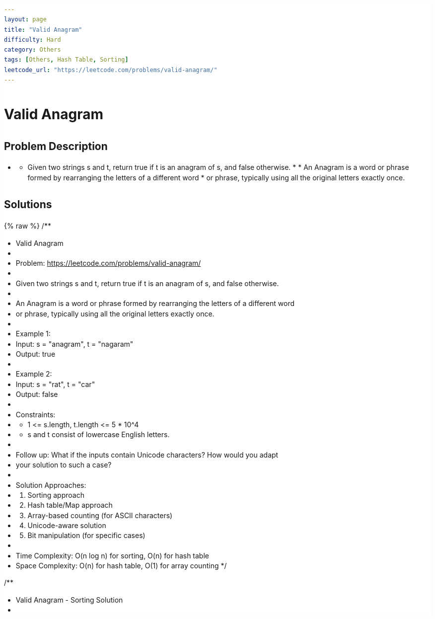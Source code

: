 ```yaml
---
layout: page
title: "Valid Anagram"
difficulty: Hard
category: Others
tags: [Others, Hash Table, Sorting]
leetcode_url: "https://leetcode.com/problems/valid-anagram/"
---
```


# Valid Anagram



## Problem Description

 *  * Given two strings s and t, return true if t is an anagram of s, and false otherwise.  *  * An Anagram is a word or phrase formed by rearranging the letters of a different word  * or phrase, typically using all the original letters exactly once. 

## Solutions

{% raw %}
/**
 * Valid Anagram
 *
 * Problem: https://leetcode.com/problems/valid-anagram/
 *
 * Given two strings s and t, return true if t is an anagram of s, and false otherwise.
 *
 * An Anagram is a word or phrase formed by rearranging the letters of a different word
 * or phrase, typically using all the original letters exactly once.
 *
 * Example 1:
 * Input: s = "anagram", t = "nagaram"
 * Output: true
 *
 * Example 2:
 * Input: s = "rat", t = "car"
 * Output: false
 *
 * Constraints:
 * - 1 <= s.length, t.length <= 5 * 10^4
 * - s and t consist of lowercase English letters.
 *
 * Follow up: What if the inputs contain Unicode characters? How would you adapt
 * your solution to such a case?
 *
 * Solution Approaches:
 * 1. Sorting approach
 * 2. Hash table/Map approach
 * 3. Array-based counting (for ASCII characters)
 * 4. Unicode-aware solution
 * 5. Bit manipulation (for specific cases)
 *
 * Time Complexity: O(n log n) for sorting, O(n) for hash table
 * Space Complexity: O(n) for hash table, O(1) for array counting
 */

/**
 * Valid Anagram - Sorting Solution
 *